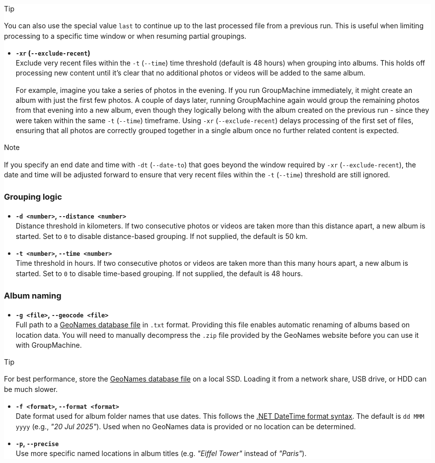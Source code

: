  >[!TIP]
 >You can also use the special value `last` to continue up to the last processed file from a previous run. This is useful when limiting processing to a specific time window or when resuming partial groupings.

- **`-xr` (`--exclude-recent`)**  
  Exclude very recent files within the `-t` (`--time`) time threshold (default is 48 hours) when 
  grouping into albums. This holds off processing new content until it’s clear that 
  no additional photos or videos will be added to the same album.

  For example, imagine you take a series of photos in the evening. If you run 
  GroupMachine immediately, it might create an album with just the first few photos. 
  A couple of days later, running GroupMachine again would group the remaining photos 
  from that evening into a new album, even though they logically belong with the 
  album created on the previous run - since they were taken within the same `-t` (`--time`) timeframe. Using `-xr` (`--exclude-recent`) delays processing of the 
  first set of files, ensuring that all photos are correctly grouped together in a 
  single album once no further related content is expected.
  
>[!NOTE]
>If you specify an end date and time with `-dt` (`--date-to`) that goes beyond the 
>window required by `-xr` (`--exclude-recent`), the date and time will be adjusted forward to ensure 
>that very recent files within the `-t` (`--time`) threshold are still ignored.

### Grouping logic

- **`-d <number>`, `--distance <number>`**   
  Distance threshold in kilometers. If two consecutive photos or videos are taken more than this distance apart, a new album is started. Set to `0` to disable distance-based grouping. If not supplied, the default is 50 km.

- **`-t <number>`, `--time <number>`**   
  Time threshold in hours. If two consecutive photos or videos are taken more than this many hours apart, a new album is started. Set to `0` to disable time-based grouping. If not supplied, the default is 48 hours.

### Album naming

- **`-g <file>`, `--geocode <file>`**   
  Full path to a [GeoNames database file](https://www.geonames.org/export/) in `.txt` format. Providing this file enables automatic renaming of albums based on location data. You will need to manually decompress the `.zip` file provided by the GeoNames website before you can use it with GroupMachine.

>[!TIP]
>For best performance, store the [GeoNames database file](https://www.geonames.org/export/) on a local SSD. Loading it from a network share, USB drive, or HDD can be much slower.

- **`-f <format>`, `--format <format>`**   
  Date format used for album folder names that use dates. This follows the [.NET DateTime format syntax](#datetime-format-syntax). The default is `dd MMM yyyy` (e.g., _"20 Jul 2025"_). Used when no GeoNames data is provided or no location can be determined.

- **`-p`, `--precise`**   
  Use more specific named locations in album titles (e.g. _"Eiffel Tower"_ instead of _"Paris"_).
